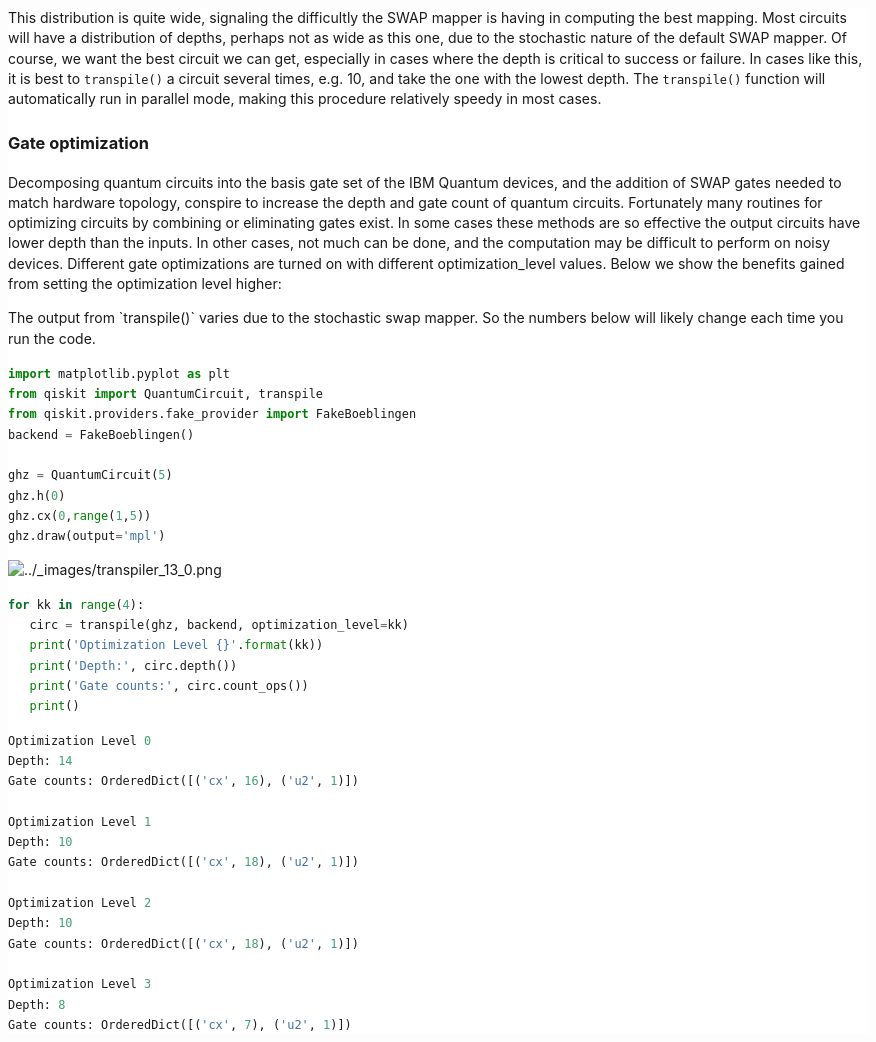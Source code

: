 This distribution is quite wide, signaling the difficultly the SWAP mapper is having in computing the best mapping. Most circuits will have a distribution of depths, perhaps not as wide as this one, due to the stochastic nature of the default SWAP mapper. Of course, we want the best circuit we can get, especially in cases where the depth is critical to success or failure. In cases like this, it is best to `transpile()` a circuit several times, e.g. 10, and take the one with the lowest depth. The `transpile()` function will automatically run in parallel mode, making this procedure relatively speedy in most cases.

### Gate optimization

Decomposing quantum circuits into the basis gate set of the IBM Quantum devices, and the addition of SWAP gates needed to match hardware topology, conspire to increase the depth and gate count of quantum circuits. Fortunately many routines for optimizing circuits by combining or eliminating gates exist. In some cases these methods are so effective the output circuits have lower depth than the inputs. In other cases, not much can be done, and the computation may be difficult to perform on noisy devices. Different gate optimizations are turned on with different optimization\_level values. Below we show the benefits gained from setting the optimization level higher:

<Admonition title="Important" type="danger">
  The output from `transpile()` varies due to the stochastic swap mapper. So the numbers below will likely change each time you run the code.
</Admonition>

```python
import matplotlib.pyplot as plt
from qiskit import QuantumCircuit, transpile
from qiskit.providers.fake_provider import FakeBoeblingen
backend = FakeBoeblingen()

ghz = QuantumCircuit(5)
ghz.h(0)
ghz.cx(0,range(1,5))
ghz.draw(output='mpl')
```

![../\_images/transpiler\_13\_0.png](/images/api/qiskit/0.37/transpiler_13_0.png)

```python
for kk in range(4):
   circ = transpile(ghz, backend, optimization_level=kk)
   print('Optimization Level {}'.format(kk))
   print('Depth:', circ.depth())
   print('Gate counts:', circ.count_ops())
   print()
```

```python
Optimization Level 0
Depth: 14
Gate counts: OrderedDict([('cx', 16), ('u2', 1)])

Optimization Level 1
Depth: 10
Gate counts: OrderedDict([('cx', 18), ('u2', 1)])

Optimization Level 2
Depth: 10
Gate counts: OrderedDict([('cx', 18), ('u2', 1)])

Optimization Level 3
Depth: 8
Gate counts: OrderedDict([('cx', 7), ('u2', 1)])
```

